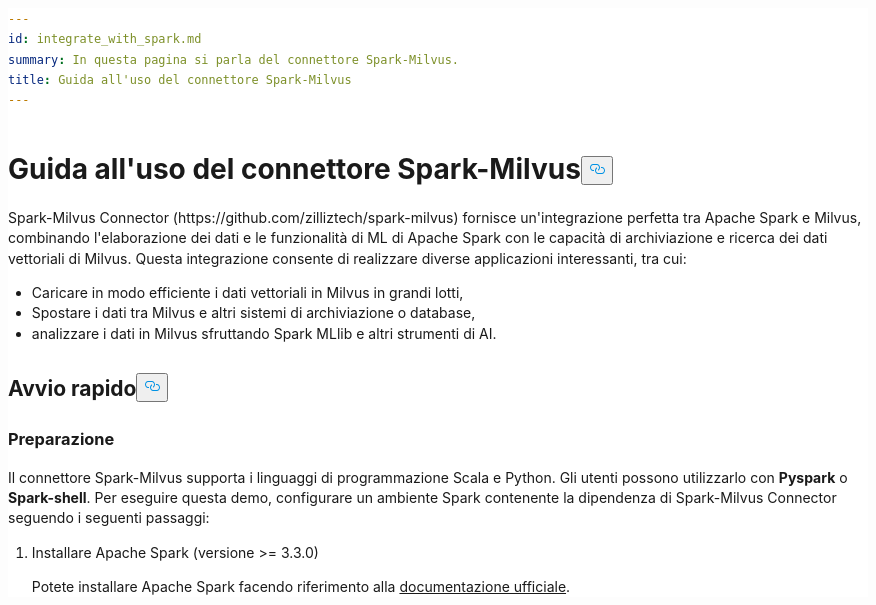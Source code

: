 ```yaml
---
id: integrate_with_spark.md
summary: In questa pagina si parla del connettore Spark-Milvus.
title: Guida all'uso del connettore Spark-Milvus
---
```

<h1 id="Spark-Milvus-Connector-User-Guide" class="common-anchor-header">Guida all'uso del connettore Spark-Milvus<button data-href="#Spark-Milvus-Connector-User-Guide" class="anchor-icon" translate="no">
      <svg translate="no"
        aria-hidden="true"
        focusable="false"
        height="20"
        version="1.1"
        viewBox="0 0 16 16"
        width="16"
      >
        <path
          fill="#0092E4"
          fill-rule="evenodd"
          d="M4 9h1v1H4c-1.5 0-3-1.69-3-3.5S2.55 3 4 3h4c1.45 0 3 1.69 3 3.5 0 1.41-.91 2.72-2 3.25V8.59c.58-.45 1-1.27 1-2.09C10 5.22 8.98 4 8 4H4c-.98 0-2 1.22-2 2.5S3 9 4 9zm9-3h-1v1h1c1 0 2 1.22 2 2.5S13.98 12 13 12H9c-.98 0-2-1.22-2-2.5 0-.83.42-1.64 1-2.09V6.25c-1.09.53-2 1.84-2 3.25C6 11.31 7.55 13 9 13h4c1.45 0 3-1.69 3-3.5S14.5 6 13 6z"
        ></path>
      </svg>
    </button></h1><p>Spark-Milvus Connector (https://github.com/zilliztech/spark-milvus) fornisce un'integrazione perfetta tra Apache Spark e Milvus, combinando l'elaborazione dei dati e le funzionalità di ML di Apache Spark con le capacità di archiviazione e ricerca dei dati vettoriali di Milvus. Questa integrazione consente di realizzare diverse applicazioni interessanti, tra cui:</p>
<ul>
<li>Caricare in modo efficiente i dati vettoriali in Milvus in grandi lotti,</li>
<li>Spostare i dati tra Milvus e altri sistemi di archiviazione o database,</li>
<li>analizzare i dati in Milvus sfruttando Spark MLlib e altri strumenti di AI.</li>
</ul>
<h2 id="Quick-start" class="common-anchor-header">Avvio rapido<button data-href="#Quick-start" class="anchor-icon" translate="no">
      <svg translate="no"
        aria-hidden="true"
        focusable="false"
        height="20"
        version="1.1"
        viewBox="0 0 16 16"
        width="16"
      >
        <path
          fill="#0092E4"
          fill-rule="evenodd"
          d="M4 9h1v1H4c-1.5 0-3-1.69-3-3.5S2.55 3 4 3h4c1.45 0 3 1.69 3 3.5 0 1.41-.91 2.72-2 3.25V8.59c.58-.45 1-1.27 1-2.09C10 5.22 8.98 4 8 4H4c-.98 0-2 1.22-2 2.5S3 9 4 9zm9-3h-1v1h1c1 0 2 1.22 2 2.5S13.98 12 13 12H9c-.98 0-2-1.22-2-2.5 0-.83.42-1.64 1-2.09V6.25c-1.09.53-2 1.84-2 3.25C6 11.31 7.55 13 9 13h4c1.45 0 3-1.69 3-3.5S14.5 6 13 6z"
        ></path>
      </svg>
    </button></h2><h3 id="Preparation" class="common-anchor-header">Preparazione</h3><p>Il connettore Spark-Milvus supporta i linguaggi di programmazione Scala e Python. Gli utenti possono utilizzarlo con <strong>Pyspark</strong> o <strong>Spark-shell</strong>. Per eseguire questa demo, configurare un ambiente Spark contenente la dipendenza di Spark-Milvus Connector seguendo i seguenti passaggi:</p>
<ol>
<li><p>Installare Apache Spark (versione &gt;= 3.3.0)</p>
<p>Potete installare Apache Spark facendo riferimento alla <a href="https://spark.apache.org/docs/latest/">documentazione ufficiale</a>.</p></li>